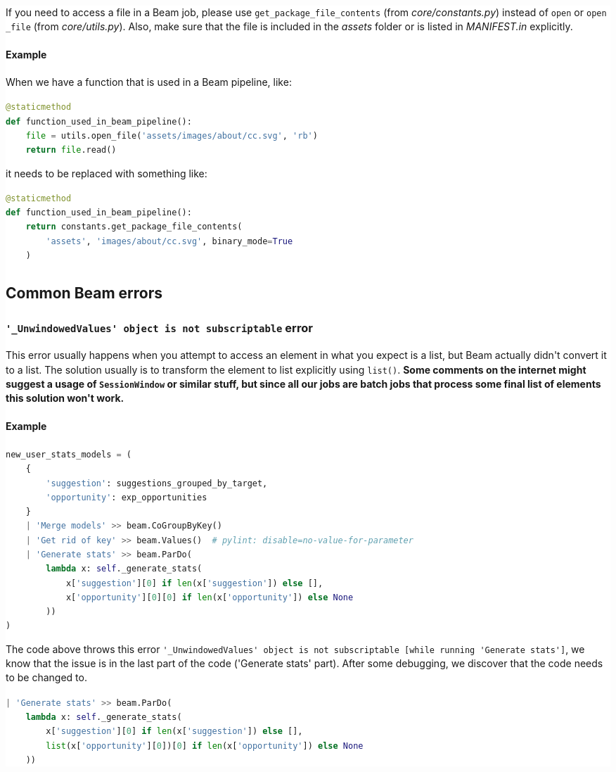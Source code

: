 If you need to access a file in a Beam job, please use `get_package_file_contents` (from _core/constants.py_) instead of `open` or `open_file` (from _core/utils.py_). Also, make sure that the file is included in the _assets_ folder or is listed in _MANIFEST.in_ explicitly.

#### Example

When we have a function that is used in a Beam pipeline, like:

```python
@staticmethod
def function_used_in_beam_pipeline():
    file = utils.open_file('assets/images/about/cc.svg', 'rb')
    return file.read()
```

it needs to be replaced with something like:

```python
@staticmethod
def function_used_in_beam_pipeline():
    return constants.get_package_file_contents(
        'assets', 'images/about/cc.svg', binary_mode=True
    )
```

## Common Beam errors

### `'_UnwindowedValues' object is not subscriptable` error

This error usually happens when you attempt to access an element in what you expect is a list, but Beam actually didn't convert it to a list. The solution usually is to transform the element to list explicitly using `list()`. **Some comments on the internet might suggest a usage of `SessionWindow` or similar stuff, but since all our jobs are batch jobs that process some final list of elements this solution won't work.**

#### Example

```python
new_user_stats_models = (
    {
        'suggestion': suggestions_grouped_by_target,
        'opportunity': exp_opportunities
    }
    | 'Merge models' >> beam.CoGroupByKey()
    | 'Get rid of key' >> beam.Values()  # pylint: disable=no-value-for-parameter
    | 'Generate stats' >> beam.ParDo(
        lambda x: self._generate_stats(
            x['suggestion'][0] if len(x['suggestion']) else [],
            x['opportunity'][0][0] if len(x['opportunity']) else None
        ))
)
```
The code above throws this error `'_UnwindowedValues' object is not subscriptable [while running 'Generate stats']`, we know that the issue is in the last part of the code ('Generate stats' part). After some debugging, we discover that the code needs to be changed to.
```python
| 'Generate stats' >> beam.ParDo(
    lambda x: self._generate_stats(
        x['suggestion'][0] if len(x['suggestion']) else [],
        list(x['opportunity'][0])[0] if len(x['opportunity']) else None
    ))
```


[1]: https://beam.apache.org/documentation/programming-guide/
[2]: https://github.com/oppia/oppia/blob/4d2f639869e57fbeaada414d923cae83eb0e082e/jobs/job_utils.py#L37-L63
[3]: https://github.com/oppia/oppia/wiki/How-to-access-Oppia-webpages#log-in-as-a-super-administrator
